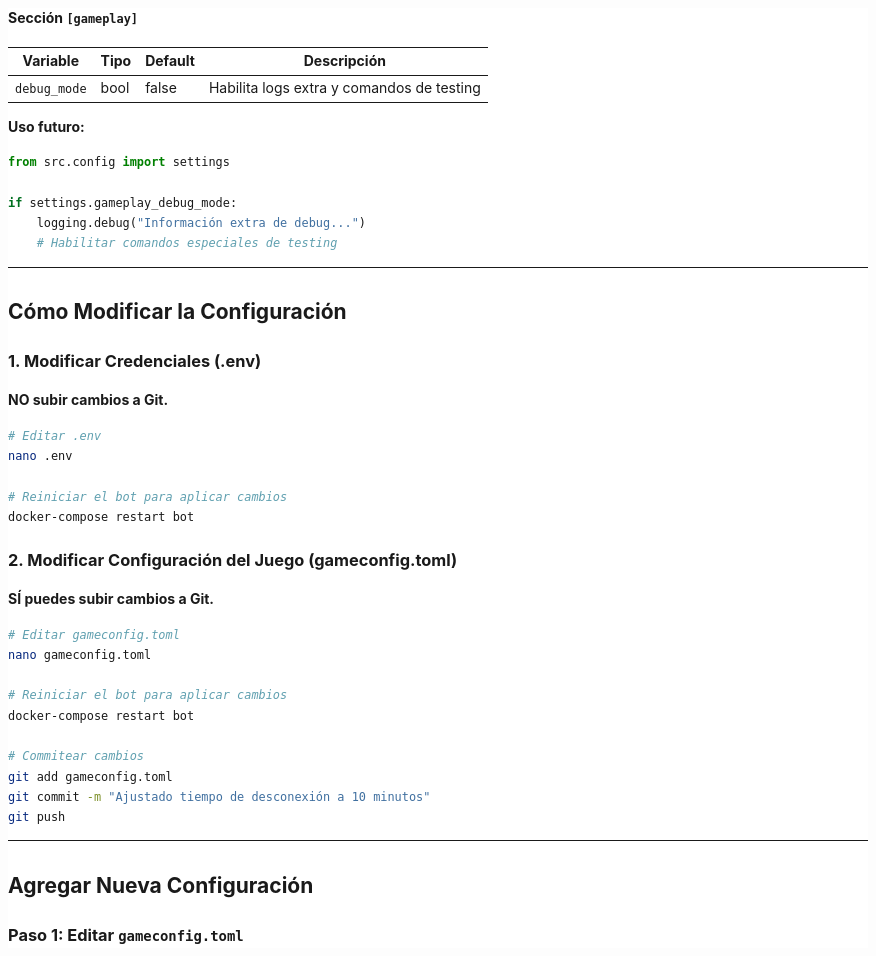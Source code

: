 #### Sección `[gameplay]`

| Variable | Tipo | Default | Descripción |
|----------|------|---------|-------------|
| `debug_mode` | bool | false | Habilita logs extra y comandos de testing |

**Uso futuro:**
```python
from src.config import settings

if settings.gameplay_debug_mode:
    logging.debug("Información extra de debug...")
    # Habilitar comandos especiales de testing
```

---

## Cómo Modificar la Configuración

### 1. Modificar Credenciales (.env)

**NO subir cambios a Git.**

```bash
# Editar .env
nano .env

# Reiniciar el bot para aplicar cambios
docker-compose restart bot
```

### 2. Modificar Configuración del Juego (gameconfig.toml)

**SÍ puedes subir cambios a Git.**

```bash
# Editar gameconfig.toml
nano gameconfig.toml

# Reiniciar el bot para aplicar cambios
docker-compose restart bot

# Commitear cambios
git add gameconfig.toml
git commit -m "Ajustado tiempo de desconexión a 10 minutos"
git push
```

---

## Agregar Nueva Configuración

### Paso 1: Editar `gameconfig.toml`
